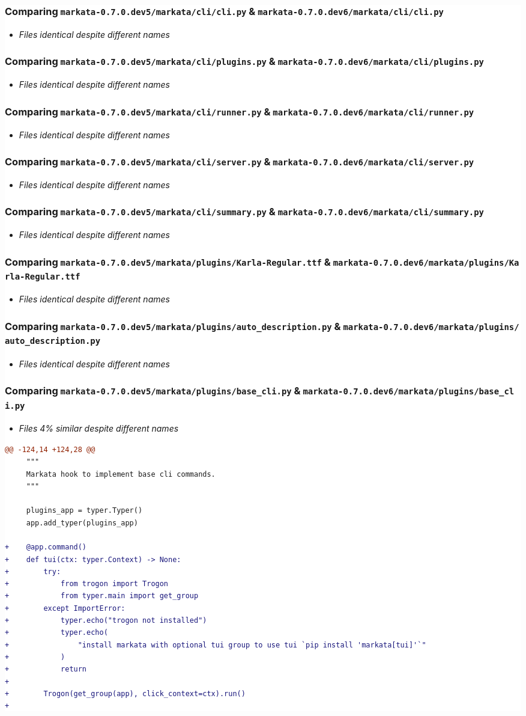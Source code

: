 ### Comparing `markata-0.7.0.dev5/markata/cli/cli.py` & `markata-0.7.0.dev6/markata/cli/cli.py`

 * *Files identical despite different names*

### Comparing `markata-0.7.0.dev5/markata/cli/plugins.py` & `markata-0.7.0.dev6/markata/cli/plugins.py`

 * *Files identical despite different names*

### Comparing `markata-0.7.0.dev5/markata/cli/runner.py` & `markata-0.7.0.dev6/markata/cli/runner.py`

 * *Files identical despite different names*

### Comparing `markata-0.7.0.dev5/markata/cli/server.py` & `markata-0.7.0.dev6/markata/cli/server.py`

 * *Files identical despite different names*

### Comparing `markata-0.7.0.dev5/markata/cli/summary.py` & `markata-0.7.0.dev6/markata/cli/summary.py`

 * *Files identical despite different names*

### Comparing `markata-0.7.0.dev5/markata/plugins/Karla-Regular.ttf` & `markata-0.7.0.dev6/markata/plugins/Karla-Regular.ttf`

 * *Files identical despite different names*

### Comparing `markata-0.7.0.dev5/markata/plugins/auto_description.py` & `markata-0.7.0.dev6/markata/plugins/auto_description.py`

 * *Files identical despite different names*

### Comparing `markata-0.7.0.dev5/markata/plugins/base_cli.py` & `markata-0.7.0.dev6/markata/plugins/base_cli.py`

 * *Files 4% similar despite different names*

```diff
@@ -124,14 +124,28 @@
     """
     Markata hook to implement base cli commands.
     """
 
     plugins_app = typer.Typer()
     app.add_typer(plugins_app)
 
+    @app.command()
+    def tui(ctx: typer.Context) -> None:
+        try:
+            from trogon import Trogon
+            from typer.main import get_group
+        except ImportError:
+            typer.echo("trogon not installed")
+            typer.echo(
+                "install markata with optional tui group to use tui `pip install 'markata[tui]'`"
+            )
+            return
+
+        Trogon(get_group(app), click_context=ctx).run()
+
```